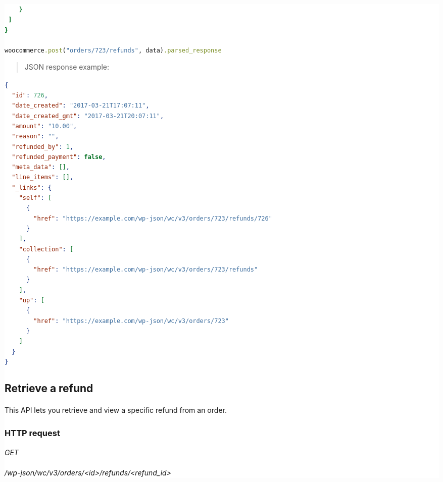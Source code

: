 ```ruby
    }
 ]
}

woocommerce.post("orders/723/refunds", data).parsed_response
```

> JSON response example:

```json
{
  "id": 726,
  "date_created": "2017-03-21T17:07:11",
  "date_created_gmt": "2017-03-21T20:07:11",
  "amount": "10.00",
  "reason": "",
  "refunded_by": 1,
  "refunded_payment": false,
  "meta_data": [],
  "line_items": [],
  "_links": {
    "self": [
      {
        "href": "https://example.com/wp-json/wc/v3/orders/723/refunds/726"
      }
    ],
    "collection": [
      {
        "href": "https://example.com/wp-json/wc/v3/orders/723/refunds"
      }
    ],
    "up": [
      {
        "href": "https://example.com/wp-json/wc/v3/orders/723"
      }
    ]
  }
}
```

## Retrieve a refund ##

This API lets you retrieve and view a specific refund from an order.

### HTTP request ###

<div class="api-endpoint">
	<div class="endpoint-data">
		<i class="label label-get">GET</i>
		<h6>/wp-json/wc/v3/orders/&lt;id&gt;/refunds/&lt;refund_id&gt;</h6>
	</div>
</div>
